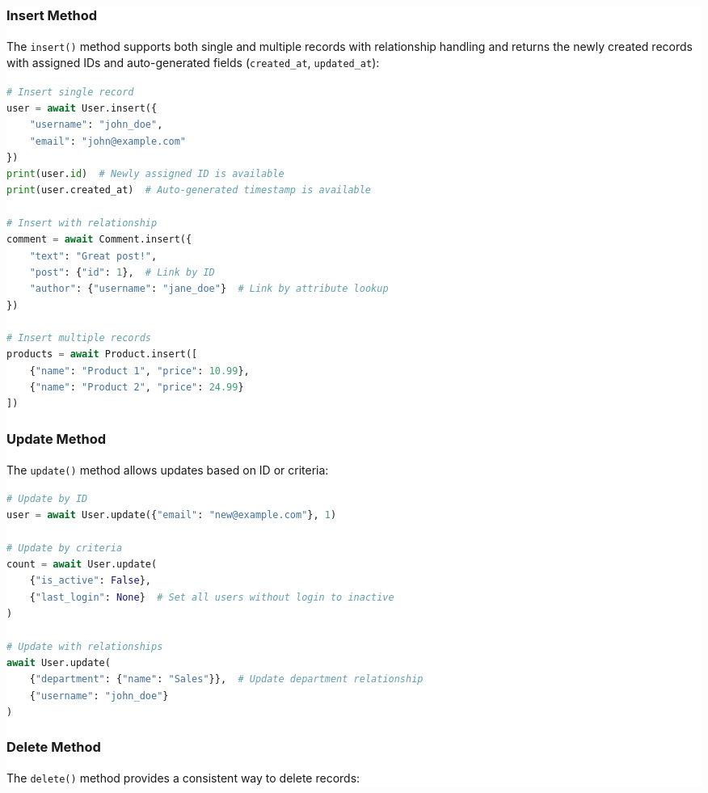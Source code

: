 ### Insert Method

The `insert()` method supports both single and multiple records with relationship handling and returns the newly created records with assigned IDs and auto-generated fields (`created_at`, `updated_at`):

```python
# Insert single record
user = await User.insert({
    "username": "john_doe",
    "email": "john@example.com"
})
print(user.id)  # Newly assigned ID is available
print(user.created_at)  # Auto-generated timestamp is available

# Insert with relationship
comment = await Comment.insert({
    "text": "Great post!",
    "post": {"id": 1},  # Link by ID
    "author": {"username": "jane_doe"}  # Link by attribute lookup
})

# Insert multiple records
products = await Product.insert([
    {"name": "Product 1", "price": 10.99},
    {"name": "Product 2", "price": 24.99}
])
```

### Update Method

The `update()` method allows updates based on ID or criteria:

```python
# Update by ID
user = await User.update({"email": "new@example.com"}, 1)

# Update by criteria
count = await User.update(
    {"is_active": False},
    {"last_login": None}  # Set all users without login to inactive
)

# Update with relationships
await User.update(
    {"department": {"name": "Sales"}},  # Update department relationship
    {"username": "john_doe"}
)
```

### Delete Method

The `delete()` method provides a consistent way to delete records:
